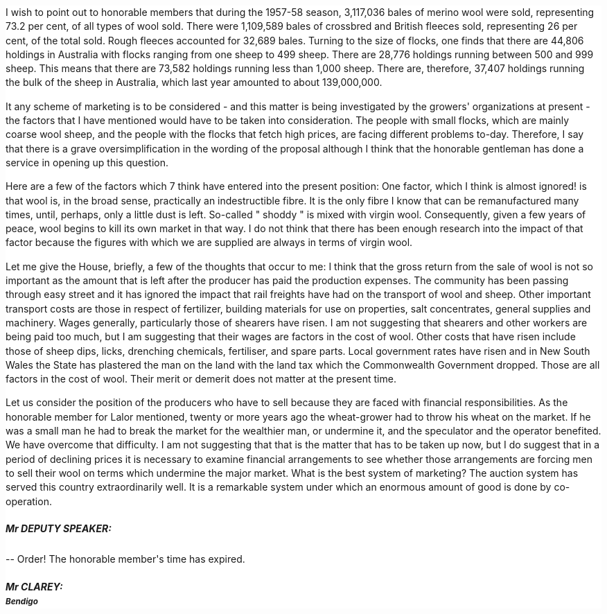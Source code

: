 I wish to point out to honorable members that during the 1957-58 season, 3,117,036 bales of merino wool were sold, representing 73.2 per cent, of all types of wool sold. There were 1,109,589 bales of crossbred and British fleeces sold, representing 26 per cent, of the total sold. Rough fleeces accounted for 32,689 bales. Turning to the size of flocks, one finds that there are 44,806 holdings in Australia with flocks ranging from one sheep to 499 sheep. There are 28,776 holdings running between 500 and 999 sheep. This means that there are 73,582 holdings running less than 1,000 sheep. There are, therefore, 37,407 holdings running the bulk of the sheep in Australia, which last year amounted to about 139,000,000. 

It any scheme of marketing is to be considered - and this matter is being investigated by the growers' organizations at present - the factors that I have mentioned would have to be taken into consideration. The people with small flocks, which are mainly coarse wool sheep, and the people with the flocks that fetch high prices, are facing different problems to-day. Therefore, I say that there is a grave oversimplification in the wording of the proposal although I think that the honorable gentleman has done a service in opening up this question. 

Here are a few of the factors which 7 think have entered into the present position: One factor, which I think is almost ignored! is that wool is, in the broad sense, practically an indestructible fibre. It is the only fibre I know that can be remanufactured many times, until, perhaps, only a little dust is left. So-called " shoddy " is mixed with virgin wool. Consequently, given a few years of peace, wool begins to kill its own market in that way. I do not think that there has been enough research into the impact of that factor because the figures with which we are supplied are always in terms of virgin wool. 

Let me give the House, briefly, a few of the thoughts that occur to me: I think that the gross return from the sale of wool is not so important as the amount that is left after the producer has paid the production expenses. The community has been passing through easy street and it has ignored the impact that rail freights have had on the transport of wool and sheep. Other important transport costs are those in respect of fertilizer, building materials for use on properties, salt concentrates, general supplies and machinery. Wages generally, particularly those of shearers have risen. I am not suggesting that shearers and other workers are being paid too much, but I am suggesting that their wages are factors in the cost of wool. Other costs that have risen include those of sheep dips, licks, drenching chemicals, fertiliser, and spare parts. Local government rates have risen and in New South Wales the State has plastered the man on the land with the land tax which the Commonwealth Government dropped. Those are all factors in the cost of wool. Their merit or demerit does not matter at the present time. 

Let us consider the position of the producers who have to sell because they are faced with financial responsibilities. As the honorable member for Lalor mentioned, twenty or more years ago the wheat-grower had to throw his wheat on the market. If he was a small man he had to break the market for the wealthier man, or undermine it, and the speculator and the operator benefited. We have overcome that difficulty. I am not suggesting that that is the matter that has to be taken up now, but I do suggest that in a period of declining prices it is necessary to examine financial arrangements to see whether those arrangements are forcing men to sell their wool on terms which undermine the major market. What is the best system of marketing? The auction system has served this country extraordinarily well. It is a remarkable system under which an enormous amount of good is done by co-operation. 

##### Mr DEPUTY SPEAKER:

-- Order! The honorable member's time has expired. 

##### Mr CLAREY:<br><small class="text-muted">Bendigo</small>
